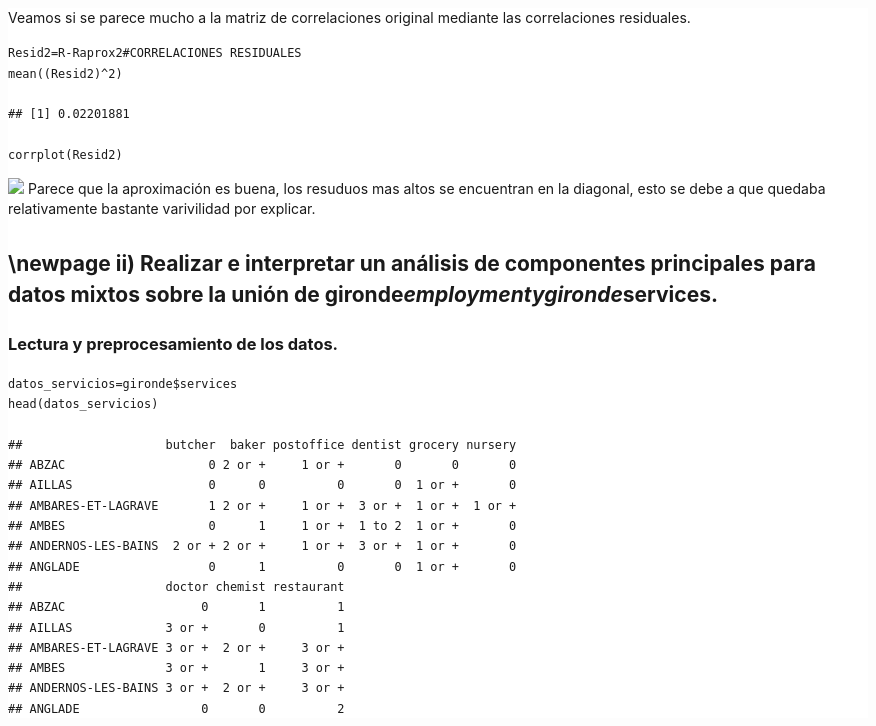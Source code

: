 Veamos si se parece mucho a la matriz de correlaciones original mediante
las correlaciones residuales.

    Resid2=R-Raprox2#CORRELACIONES RESIDUALES
    mean((Resid2)^2)

    ## [1] 0.02201881

    corrplot(Resid2)

![](AlvaroSanchezCastanneda_ML1_files/figure-markdown_strict/unnamed-chunk-44-1.png)
Parece que la aproximación es buena, los resuduos mas altos se
encuentran en la diagonal, esto se debe a que quedaba relativamente
bastante varivilidad por explicar.

\newpage
ii) Realizar e interpretar un análisis de componentes principales para datos mixtos sobre la unión de gironde$employment y gironde$services.
--------------------------------------------------------------------------------------------------------------------------------------------

### Lectura y preprocesamiento de los datos.

    datos_servicios=gironde$services
    head(datos_servicios)

    ##                    butcher  baker postoffice dentist grocery nursery
    ## ABZAC                    0 2 or +     1 or +       0       0       0
    ## AILLAS                   0      0          0       0  1 or +       0
    ## AMBARES-ET-LAGRAVE       1 2 or +     1 or +  3 or +  1 or +  1 or +
    ## AMBES                    0      1     1 or +  1 to 2  1 or +       0
    ## ANDERNOS-LES-BAINS  2 or + 2 or +     1 or +  3 or +  1 or +       0
    ## ANGLADE                  0      1          0       0  1 or +       0
    ##                    doctor chemist restaurant
    ## ABZAC                   0       1          1
    ## AILLAS             3 or +       0          1
    ## AMBARES-ET-LAGRAVE 3 or +  2 or +     3 or +
    ## AMBES              3 or +       1     3 or +
    ## ANDERNOS-LES-BAINS 3 or +  2 or +     3 or +
    ## ANGLADE                 0       0          2
